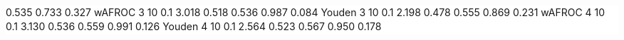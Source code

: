    <td style="text-align:left;"> 0.535 </td>
   <td style="text-align:left;"> 0.733 </td>
   <td style="text-align:left;"> 0.327 </td>
  </tr>
  <tr>
   <td style="text-align:left;"> wAFROC </td>
   <td style="text-align:right;"> 3 </td>
   <td style="text-align:right;"> 10 </td>
   <td style="text-align:right;"> 0.1 </td>
   <td style="text-align:left;"> 3.018 </td>
   <td style="text-align:left;"> 0.518 </td>
   <td style="text-align:left;"> 0.536 </td>
   <td style="text-align:left;"> 0.987 </td>
   <td style="text-align:left;"> 0.084 </td>
  </tr>
  <tr>
   <td style="text-align:left;"> Youden </td>
   <td style="text-align:right;"> 3 </td>
   <td style="text-align:right;"> 10 </td>
   <td style="text-align:right;"> 0.1 </td>
   <td style="text-align:left;"> 2.198 </td>
   <td style="text-align:left;"> 0.478 </td>
   <td style="text-align:left;"> 0.555 </td>
   <td style="text-align:left;"> 0.869 </td>
   <td style="text-align:left;"> 0.231 </td>
  </tr>
  <tr>
   <td style="text-align:left;"> wAFROC </td>
   <td style="text-align:right;"> 4 </td>
   <td style="text-align:right;"> 10 </td>
   <td style="text-align:right;"> 0.1 </td>
   <td style="text-align:left;"> 3.130 </td>
   <td style="text-align:left;"> 0.536 </td>
   <td style="text-align:left;"> 0.559 </td>
   <td style="text-align:left;"> 0.991 </td>
   <td style="text-align:left;"> 0.126 </td>
  </tr>
  <tr>
   <td style="text-align:left;"> Youden </td>
   <td style="text-align:right;"> 4 </td>
   <td style="text-align:right;"> 10 </td>
   <td style="text-align:right;"> 0.1 </td>
   <td style="text-align:left;"> 2.564 </td>
   <td style="text-align:left;"> 0.523 </td>
   <td style="text-align:left;"> 0.567 </td>
   <td style="text-align:left;"> 0.950 </td>
   <td style="text-align:left;"> 0.178 </td>
  </tr>
</tbody>
</table>
